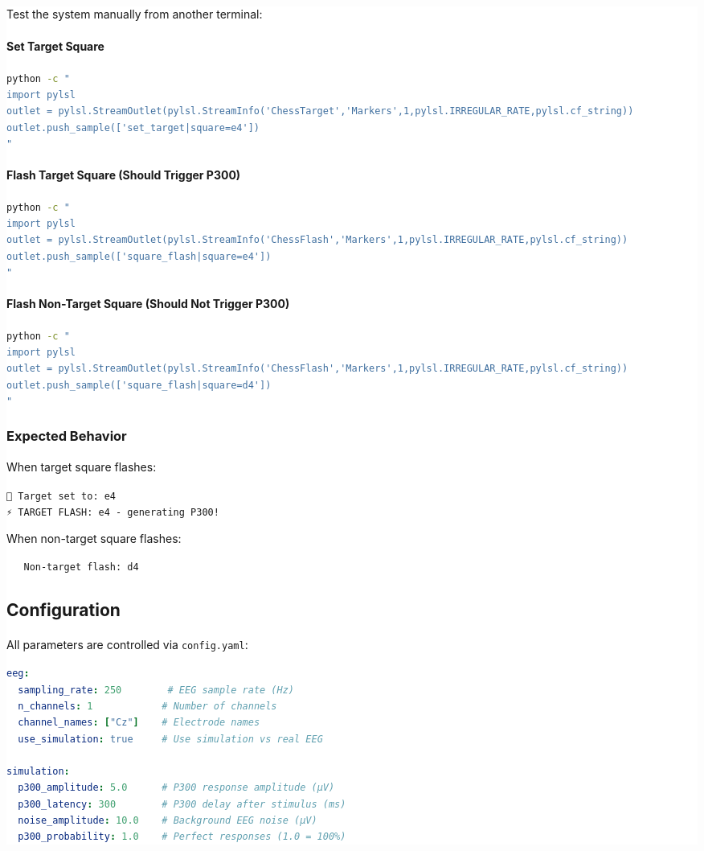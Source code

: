 Test the system manually from another terminal:

#### Set Target Square
```bash
python -c "
import pylsl
outlet = pylsl.StreamOutlet(pylsl.StreamInfo('ChessTarget','Markers',1,pylsl.IRREGULAR_RATE,pylsl.cf_string))
outlet.push_sample(['set_target|square=e4'])
"
```

#### Flash Target Square (Should Trigger P300)
```bash
python -c "
import pylsl
outlet = pylsl.StreamOutlet(pylsl.StreamInfo('ChessFlash','Markers',1,pylsl.IRREGULAR_RATE,pylsl.cf_string))
outlet.push_sample(['square_flash|square=e4'])
"
```

#### Flash Non-Target Square (Should Not Trigger P300)
```bash
python -c "
import pylsl
outlet = pylsl.StreamOutlet(pylsl.StreamInfo('ChessFlash','Markers',1,pylsl.IRREGULAR_RATE,pylsl.cf_string))
outlet.push_sample(['square_flash|square=d4'])
"
```

### Expected Behavior

When target square flashes:
```
🎯 Target set to: e4
⚡ TARGET FLASH: e4 - generating P300!
```

When non-target square flashes:
```
   Non-target flash: d4
```

## Configuration

All parameters are controlled via `config.yaml`:

```yaml
eeg:
  sampling_rate: 250        # EEG sample rate (Hz)
  n_channels: 1            # Number of channels
  channel_names: ["Cz"]    # Electrode names
  use_simulation: true     # Use simulation vs real EEG

simulation:
  p300_amplitude: 5.0      # P300 response amplitude (μV)
  p300_latency: 300        # P300 delay after stimulus (ms)
  noise_amplitude: 10.0    # Background EEG noise (μV)
  p300_probability: 1.0    # Perfect responses (1.0 = 100%)
```
